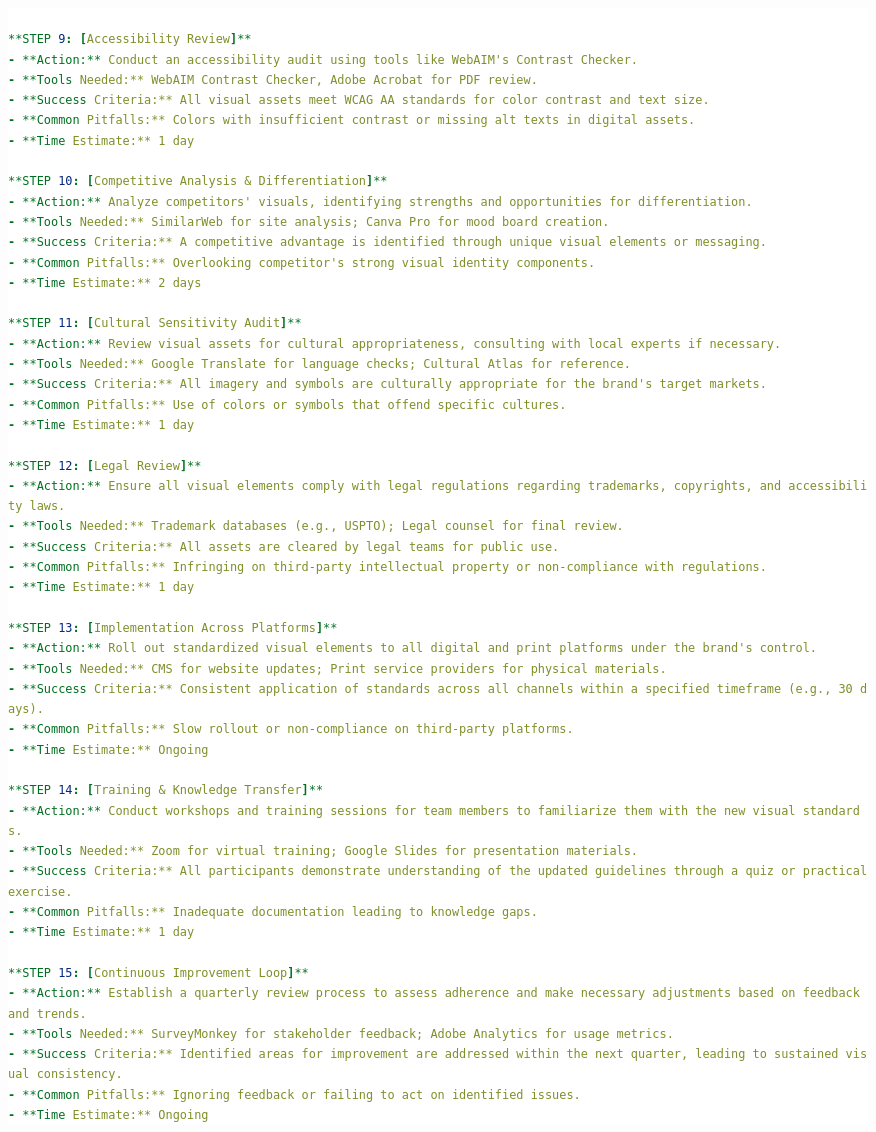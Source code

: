 ```yaml

**STEP 9: [Accessibility Review]**
- **Action:** Conduct an accessibility audit using tools like WebAIM's Contrast Checker.
- **Tools Needed:** WebAIM Contrast Checker, Adobe Acrobat for PDF review.
- **Success Criteria:** All visual assets meet WCAG AA standards for color contrast and text size.
- **Common Pitfalls:** Colors with insufficient contrast or missing alt texts in digital assets.
- **Time Estimate:** 1 day

**STEP 10: [Competitive Analysis & Differentiation]**
- **Action:** Analyze competitors' visuals, identifying strengths and opportunities for differentiation.
- **Tools Needed:** SimilarWeb for site analysis; Canva Pro for mood board creation.
- **Success Criteria:** A competitive advantage is identified through unique visual elements or messaging.
- **Common Pitfalls:** Overlooking competitor's strong visual identity components.
- **Time Estimate:** 2 days

**STEP 11: [Cultural Sensitivity Audit]**
- **Action:** Review visual assets for cultural appropriateness, consulting with local experts if necessary.
- **Tools Needed:** Google Translate for language checks; Cultural Atlas for reference.
- **Success Criteria:** All imagery and symbols are culturally appropriate for the brand's target markets.
- **Common Pitfalls:** Use of colors or symbols that offend specific cultures.
- **Time Estimate:** 1 day

**STEP 12: [Legal Review]**
- **Action:** Ensure all visual elements comply with legal regulations regarding trademarks, copyrights, and accessibility laws.
- **Tools Needed:** Trademark databases (e.g., USPTO); Legal counsel for final review.
- **Success Criteria:** All assets are cleared by legal teams for public use.
- **Common Pitfalls:** Infringing on third-party intellectual property or non-compliance with regulations.
- **Time Estimate:** 1 day

**STEP 13: [Implementation Across Platforms]**
- **Action:** Roll out standardized visual elements to all digital and print platforms under the brand's control.
- **Tools Needed:** CMS for website updates; Print service providers for physical materials.
- **Success Criteria:** Consistent application of standards across all channels within a specified timeframe (e.g., 30 days).
- **Common Pitfalls:** Slow rollout or non-compliance on third-party platforms.
- **Time Estimate:** Ongoing

**STEP 14: [Training & Knowledge Transfer]**
- **Action:** Conduct workshops and training sessions for team members to familiarize them with the new visual standards.
- **Tools Needed:** Zoom for virtual training; Google Slides for presentation materials.
- **Success Criteria:** All participants demonstrate understanding of the updated guidelines through a quiz or practical exercise.
- **Common Pitfalls:** Inadequate documentation leading to knowledge gaps.
- **Time Estimate:** 1 day

**STEP 15: [Continuous Improvement Loop]**
- **Action:** Establish a quarterly review process to assess adherence and make necessary adjustments based on feedback and trends.
- **Tools Needed:** SurveyMonkey for stakeholder feedback; Adobe Analytics for usage metrics.
- **Success Criteria:** Identified areas for improvement are addressed within the next quarter, leading to sustained visual consistency.
- **Common Pitfalls:** Ignoring feedback or failing to act on identified issues.
- **Time Estimate:** Ongoing
```
